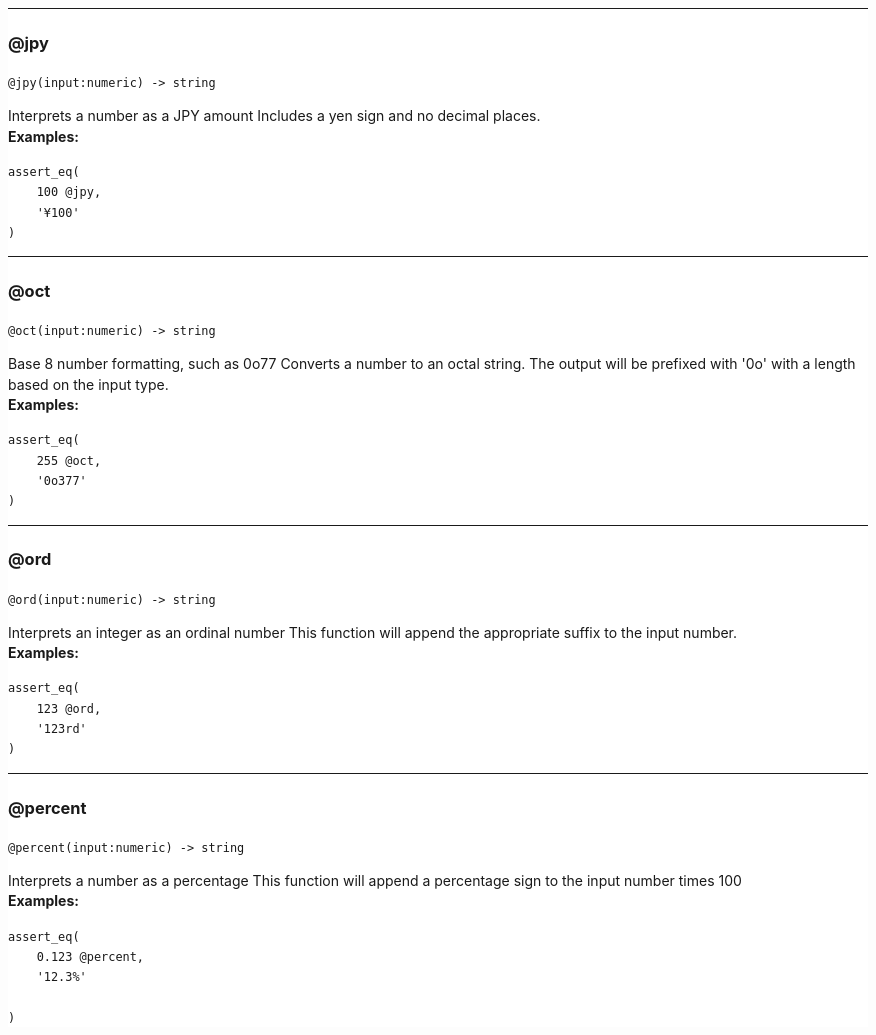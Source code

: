 ------------
### @jpy
```lavendeux
@jpy(input:numeric) -> string
```
Interprets a number as a JPY amount
Includes a yen sign and no decimal places.  
**Examples:**  
```lavendeux
assert_eq(
    100 @jpy,
    '¥100'
)
```

------------
### @oct
```lavendeux
@oct(input:numeric) -> string
```
Base 8 number formatting, such as 0o77
Converts a number to an octal string. The output will be prefixed with '0o' with a length based on the input type.  
**Examples:**  
```lavendeux
assert_eq(
    255 @oct,
    '0o377'
)
```

------------
### @ord
```lavendeux
@ord(input:numeric) -> string
```
Interprets an integer as an ordinal number
This function will append the appropriate suffix to the input number.  
**Examples:**  
```lavendeux
assert_eq(
    123 @ord,
    '123rd'
)
```

------------
### @percent
```lavendeux
@percent(input:numeric) -> string
```
Interprets a number as a percentage
This function will append a percentage sign to the input number times 100  
**Examples:**  
```lavendeux
assert_eq(
    0.123 @percent,
    '12.3%'

)
```
